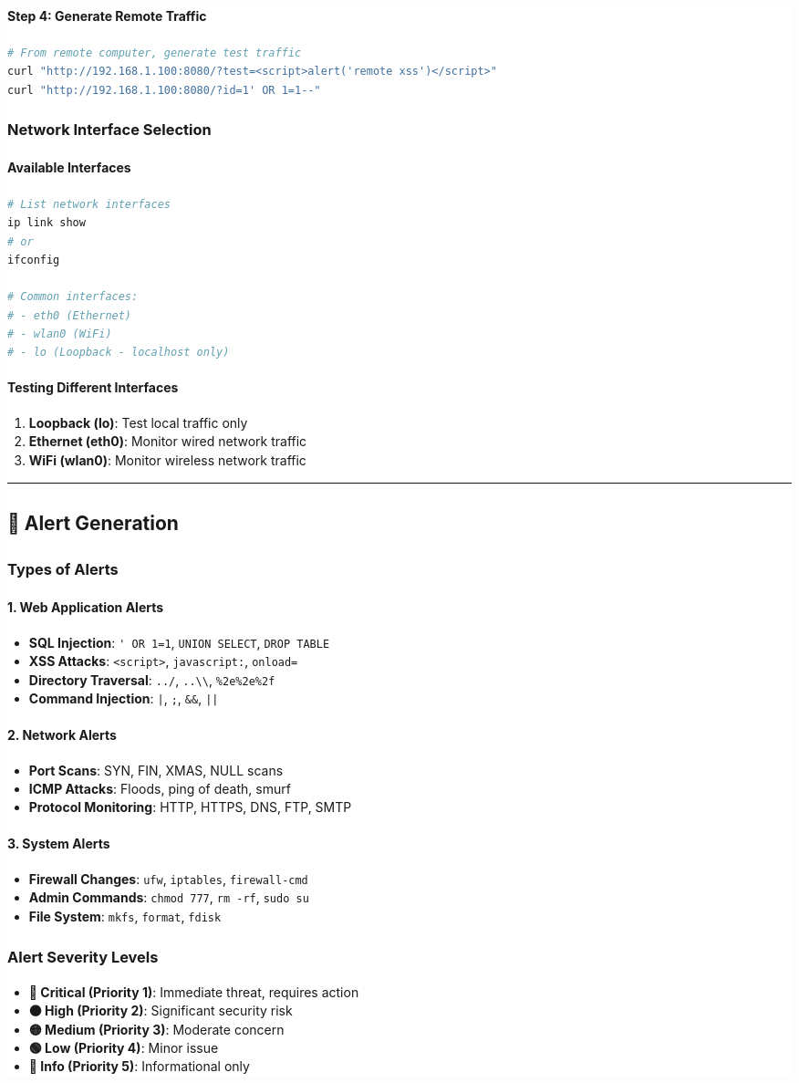 #### Step 4: Generate Remote Traffic
```bash
# From remote computer, generate test traffic
curl "http://192.168.1.100:8080/?test=<script>alert('remote xss')</script>"
curl "http://192.168.1.100:8080/?id=1' OR 1=1--"
```

### Network Interface Selection

#### Available Interfaces
```bash
# List network interfaces
ip link show
# or
ifconfig

# Common interfaces:
# - eth0 (Ethernet)
# - wlan0 (WiFi)
# - lo (Loopback - localhost only)
```

#### Testing Different Interfaces
1. **Loopback (lo)**: Test local traffic only
2. **Ethernet (eth0)**: Monitor wired network traffic
3. **WiFi (wlan0)**: Monitor wireless network traffic

---

## 🚨 Alert Generation

### Types of Alerts

#### 1. Web Application Alerts
- **SQL Injection**: `' OR 1=1`, `UNION SELECT`, `DROP TABLE`
- **XSS Attacks**: `<script>`, `javascript:`, `onload=`
- **Directory Traversal**: `../`, `..\\`, `%2e%2e%2f`
- **Command Injection**: `|`, `;`, `&&`, `||`

#### 2. Network Alerts
- **Port Scans**: SYN, FIN, XMAS, NULL scans
- **ICMP Attacks**: Floods, ping of death, smurf
- **Protocol Monitoring**: HTTP, HTTPS, DNS, FTP, SMTP

#### 3. System Alerts
- **Firewall Changes**: `ufw`, `iptables`, `firewall-cmd`
- **Admin Commands**: `chmod 777`, `rm -rf`, `sudo su`
- **File System**: `mkfs`, `format`, `fdisk`

### Alert Severity Levels
- **🔴 Critical (Priority 1)**: Immediate threat, requires action
- **🟠 High (Priority 2)**: Significant security risk
- **🟡 Medium (Priority 3)**: Moderate concern
- **🟢 Low (Priority 4)**: Minor issue
- **🔵 Info (Priority 5)**: Informational only
